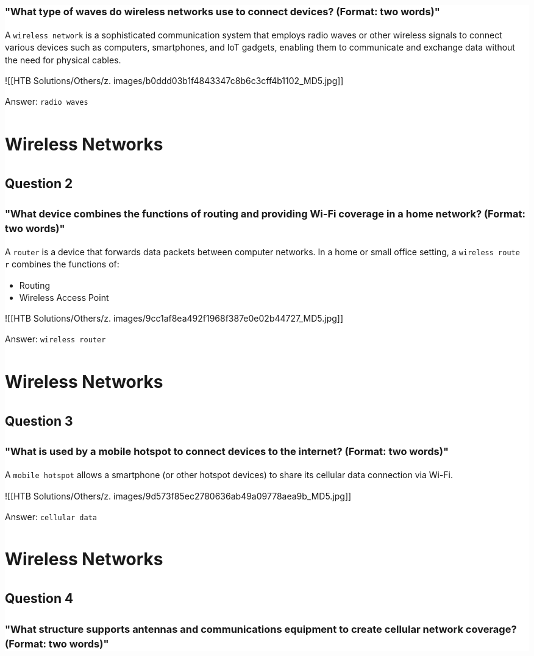 ### "What type of waves do wireless networks use to connect devices? (Format: two words)"

A `wireless network` is a sophisticated communication system that employs radio waves or other wireless signals to connect various devices such as computers, smartphones, and IoT gadgets, enabling them to communicate and exchange data without the need for physical cables.

![[HTB Solutions/Others/z. images/b0ddd03b1f4843347c8b6c3cff4b1102_MD5.jpg]]

Answer: `radio waves`

# Wireless Networks

## Question 2

### "What device combines the functions of routing and providing Wi-Fi coverage in a home network? (Format: two words)"

A `router` is a device that forwards data packets between computer networks. In a home or small office setting, a `wireless router` combines the functions of:

- Routing
- Wireless Access Point

![[HTB Solutions/Others/z. images/9cc1af8ea492f1968f387e0e02b44727_MD5.jpg]]

Answer: `wireless router`

# Wireless Networks

## Question 3

### "What is used by a mobile hotspot to connect devices to the internet? (Format: two words)"

A `mobile hotspot` allows a smartphone (or other hotspot devices) to share its cellular data connection via Wi-Fi.

![[HTB Solutions/Others/z. images/9d573f85ec2780636ab49a09778aea9b_MD5.jpg]]

Answer: `cellular data`

# Wireless Networks

## Question 4

### "What structure supports antennas and communications equipment to create cellular network coverage? (Format: two words)"
